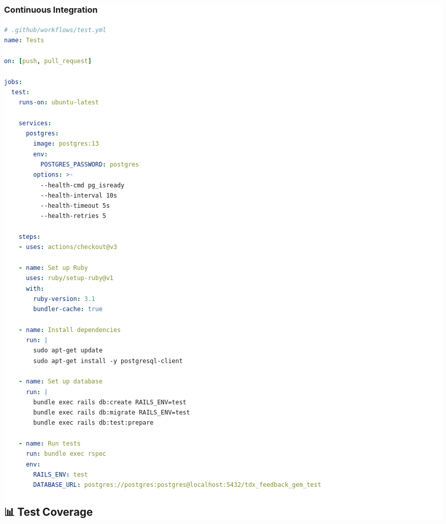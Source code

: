 ### Continuous Integration

```yaml
# .github/workflows/test.yml
name: Tests

on: [push, pull_request]

jobs:
  test:
    runs-on: ubuntu-latest

    services:
      postgres:
        image: postgres:13
        env:
          POSTGRES_PASSWORD: postgres
        options: >-
          --health-cmd pg_isready
          --health-interval 10s
          --health-timeout 5s
          --health-retries 5

    steps:
    - uses: actions/checkout@v3

    - name: Set up Ruby
      uses: ruby/setup-ruby@v1
      with:
        ruby-version: 3.1
        bundler-cache: true

    - name: Install dependencies
      run: |
        sudo apt-get update
        sudo apt-get install -y postgresql-client

    - name: Set up database
      run: |
        bundle exec rails db:create RAILS_ENV=test
        bundle exec rails db:migrate RAILS_ENV=test
        bundle exec rails db:test:prepare

    - name: Run tests
      run: bundle exec rspec
      env:
        RAILS_ENV: test
        DATABASE_URL: postgres://postgres:postgres@localhost:5432/tdx_feedback_gem_test
```

## 📊 Test Coverage
